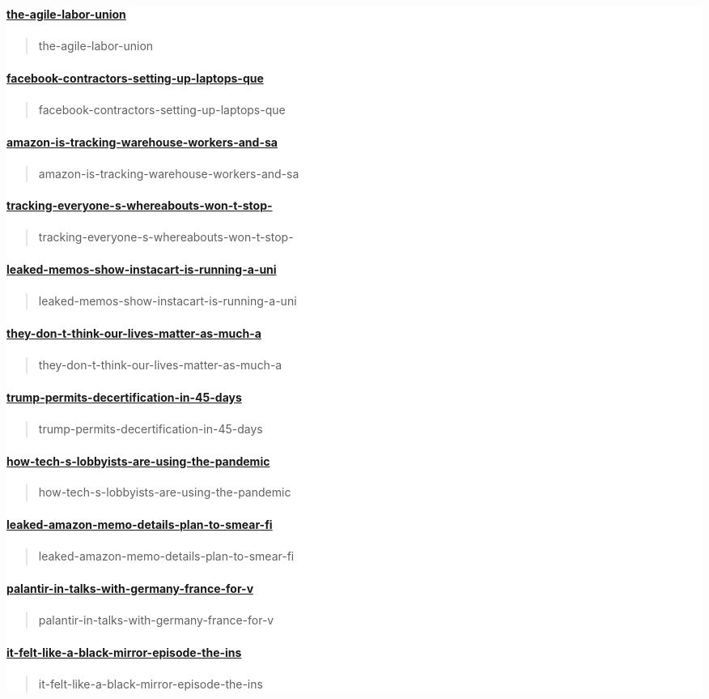 #### [the-agile-labor-union](http://www.metareader.org/post/agile-labor-union.html)
> the-agile-labor-union

#### [facebook-contractors-setting-up-laptops-que](https://theintercept.com/2020/04/07/coronavirus-facebook-it-contractors-laptops/)
> facebook-contractors-setting-up-laptops-que

#### [amazon-is-tracking-warehouse-workers-and-sa](https://www.cnbc.com/2020/04/06/amazon-says-workers-could-be-fired-for-violating-social-distancing-rules.html)
> amazon-is-tracking-warehouse-workers-and-sa

#### [tracking-everyone-s-whereabouts-won-t-stop-](https://www.fastcompany.com/90486342/tracking-everyones-whereabouts-wont-stop-covid-19)
> tracking-everyone-s-whereabouts-won-t-stop-

#### [leaked-memos-show-instacart-is-running-a-uni](https://www.vice.com/en_us/article/akw3z8/leaked-memos-show-instacart-is-running-a-union-busting-campaign)
> leaked-memos-show-instacart-is-running-a-uni

#### [they-don-t-think-our-lives-matter-as-much-a](https://jacobinmag.com/2020/04/chicago-amazon-warehouse-walkout-coronavirus-pandemic)
> they-don-t-think-our-lives-matter-as-much-a

#### [trump-permits-decertification-in-45-days](https://ucommblog.com/section/union/trump-permits-decertification-45-days)
> trump-permits-decertification-in-45-days

#### [how-tech-s-lobbyists-are-using-the-pandemic](https://www.nytimes.com/2020/04/03/technology/virus-tech-lobbyists-gains.html)
> how-tech-s-lobbyists-are-using-the-pandemic

#### [leaked-amazon-memo-details-plan-to-smear-fi](https://www.vice.com/en_us/article/5dm8bx/leaked-amazon-memo-details-plan-to-smear-fired-warehouse-organizer-hes-not-smart-or-articulate)
> leaked-amazon-memo-details-plan-to-smear-fi

#### [palantir-in-talks-with-germany-france-for-v](https://www.bloomberg.com/news/articles/2020-04-01/palantir-in-talks-with-germany-france-for-virus-fighting-tool)
> palantir-in-talks-with-germany-france-for-v

#### [it-felt-like-a-black-mirror-episode-the-ins](https://dot.la/bird-layoffs-meeting-story-2645612465.html)
> it-felt-like-a-black-mirror-episode-the-ins
